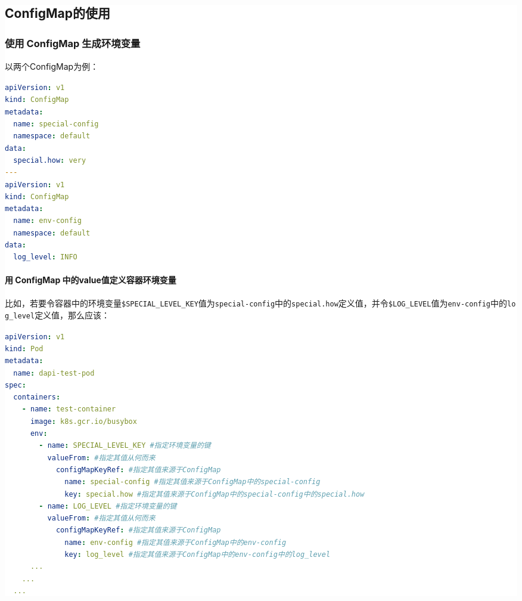 ## ConfigMap的使用

### 使用 ConfigMap 生成环境变量

以两个ConfigMap为例：

```yml
apiVersion: v1
kind: ConfigMap
metadata:
  name: special-config
  namespace: default
data:
  special.how: very
---
apiVersion: v1
kind: ConfigMap
metadata:
  name: env-config
  namespace: default
data:
  log_level: INFO
```

#### 用 ConfigMap 中的value值定义容器环境变量

比如，若要令容器中的环境变量`$SPECIAL_LEVEL_KEY`值为`special-config`中的`special.how`定义值，并令`$LOG_LEVEL`值为`env-config`中的`log_level`定义值，那么应该：

```yml
apiVersion: v1
kind: Pod
metadata:
  name: dapi-test-pod
spec:
  containers:
    - name: test-container
      image: k8s.gcr.io/busybox
      env:
        - name: SPECIAL_LEVEL_KEY #指定环境变量的键
          valueFrom: #指定其值从何而来
            configMapKeyRef: #指定其值来源于ConfigMap
              name: special-config #指定其值来源于ConfigMap中的special-config
              key: special.how #指定其值来源于ConfigMap中的special-config中的special.how
        - name: LOG_LEVEL #指定环境变量的键
          valueFrom: #指定其值从何而来
            configMapKeyRef: #指定其值来源于ConfigMap
              name: env-config #指定其值来源于ConfigMap中的env-config
              key: log_level #指定其值来源于ConfigMap中的env-config中的log_level
      ...
    ...
  ...
```
